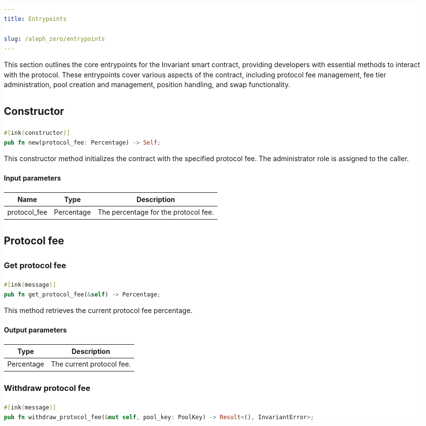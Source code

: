```yaml
---
title: Entrypoints

slug: /aleph_zero/entrypoints
---
```


This section outlines the core entrypoints for the Invariant smart contract, providing developers with essential methods to interact with the protocol. These entrypoints cover various aspects of the contract, including protocol fee management, fee tier administration, pool creation and management, position handling, and swap functionality.

## Constructor

```rust
#[ink(constructor)]
pub fn new(protocol_fee: Percentage) -> Self;
```

This constructor method initializes the contract with the specified protocol fee. The administrator role is assigned to the caller.

#### Input parameters

| Name         | Type       | Description                          |
| ------------ | ---------- | ------------------------------------ |
| protocol_fee | Percentage | The percentage for the protocol fee. |

## Protocol fee

### Get protocol fee

```rust
#[ink(message)]
pub fn get_protocol_fee(&self) -> Percentage;
```

This method retrieves the current protocol fee percentage.

#### Output parameters

| Type       | Description               |
| ---------- | ------------------------- |
| Percentage | The current protocol fee. |

### Withdraw protocol fee

```rust
#[ink(message)]
pub fn withdraw_protocol_fee(&mut self, pool_key: PoolKey) -> Result<(), InvariantError>;
```
